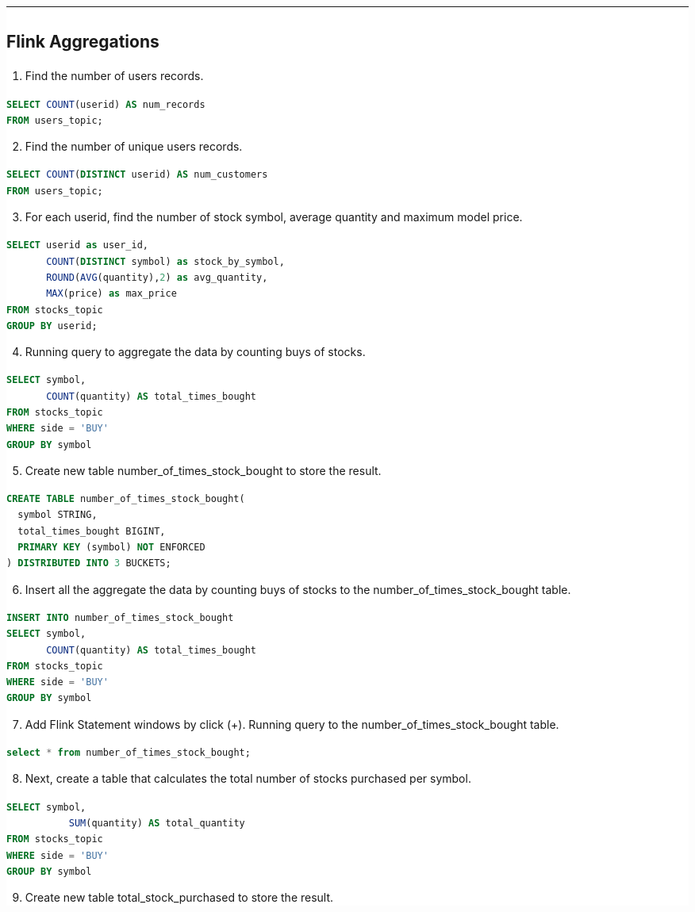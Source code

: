 

***

## <a name="step-8"></a>Flink Aggregations
1. Find the number of users records.
```sql
SELECT COUNT(userid) AS num_records
FROM users_topic;
```

2. Find the number of unique users records.
```sql
SELECT COUNT(DISTINCT userid) AS num_customers
FROM users_topic;
```

3. For each userid, find the number of stock symbol, average quantity and maximum model price. 
```sql
SELECT userid as user_id, 
       COUNT(DISTINCT symbol) as stock_by_symbol,
       ROUND(AVG(quantity),2) as avg_quantity,
       MAX(price) as max_price
FROM stocks_topic
GROUP BY userid;
```
4. Running query to aggregate the data by counting buys of stocks. 
```sql
SELECT symbol,
       COUNT(quantity) AS total_times_bought
FROM stocks_topic
WHERE side = 'BUY'
GROUP BY symbol
```

5. Create new table number_of_times_stock_bought to store the result. 
```sql
CREATE TABLE number_of_times_stock_bought(
  symbol STRING,
  total_times_bought BIGINT,
  PRIMARY KEY (symbol) NOT ENFORCED
) DISTRIBUTED INTO 3 BUCKETS;
```

6. Insert all the aggregate the data by counting buys of stocks to the number_of_times_stock_bought table. 
```sql
INSERT INTO number_of_times_stock_bought
SELECT symbol,
       COUNT(quantity) AS total_times_bought
FROM stocks_topic
WHERE side = 'BUY'
GROUP BY symbol
```
7. Add Flink Statement windows by click (+). Running query to the number_of_times_stock_bought table. 
```sql
select * from number_of_times_stock_bought;
```
8. Next, create a table that calculates the total number of stocks purchased per symbol.  
```sql
SELECT symbol,
           SUM(quantity) AS total_quantity
FROM stocks_topic
WHERE side = 'BUY'
GROUP BY symbol
```
9. Create new table total_stock_purchased to store the result. 
```sql
```